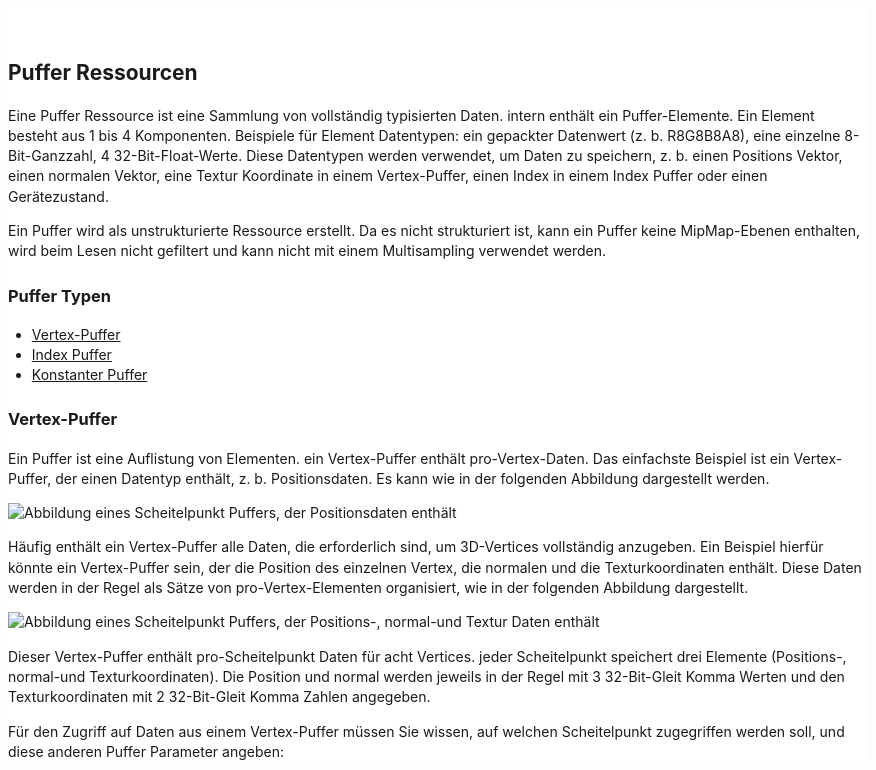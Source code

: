  

## <a name="span-idbuffer_resourcesspanspan-idbuffer_resourcesspanspan-idbuffer_resourcesspanspan-idbuffer-resourcesspanbuffer-resources"></a><span id="Buffer_Resources"></span><span id="buffer_resources"></span><span id="BUFFER_RESOURCES"></span><span id="buffer-resources"></span>Puffer Ressourcen


Eine Puffer Ressource ist eine Sammlung von vollständig typisierten Daten. intern enthält ein Puffer-Elemente. Ein Element besteht aus 1 bis 4 Komponenten. Beispiele für Element Datentypen: ein gepackter Datenwert (z. b. R8G8B8A8), eine einzelne 8-Bit-Ganzzahl, 4 32-Bit-Float-Werte. Diese Datentypen werden verwendet, um Daten zu speichern, z. b. einen Positions Vektor, einen normalen Vektor, eine Textur Koordinate in einem Vertex-Puffer, einen Index in einem Index Puffer oder einen Gerätezustand.

Ein Puffer wird als unstrukturierte Ressource erstellt. Da es nicht strukturiert ist, kann ein Puffer keine MipMap-Ebenen enthalten, wird beim Lesen nicht gefiltert und kann nicht mit einem Multisampling verwendet werden.

### <a name="span-idbuffer_typesspanspan-idbuffer_typesspanspan-idbuffer_typesspanbuffer-types"></a><span id="Buffer_Types"></span><span id="buffer_types"></span><span id="BUFFER_TYPES"></span>Puffer Typen

-   [Vertex-Puffer](#vertex-buffer)
-   [Index Puffer](#index-buffer)
-   [Konstanter Puffer](#shader-constant-buffer)

### <a name="span-idvertex_bufferspanspan-idvertex_bufferspanspan-idvertex_bufferspanspan-idvertex-bufferspanvertex-buffer"></a><span id="Vertex_Buffer"></span><span id="vertex_buffer"></span><span id="VERTEX_BUFFER"></span><span id="vertex-buffer"></span>Vertex-Puffer

Ein Puffer ist eine Auflistung von Elementen. ein Vertex-Puffer enthält pro-Vertex-Daten. Das einfachste Beispiel ist ein Vertex-Puffer, der einen Datentyp enthält, z. b. Positionsdaten. Es kann wie in der folgenden Abbildung dargestellt werden.

![Abbildung eines Scheitelpunkt Puffers, der Positionsdaten enthält](images/d3d10-resources-single-element-vb2.png)

Häufig enthält ein Vertex-Puffer alle Daten, die erforderlich sind, um 3D-Vertices vollständig anzugeben. Ein Beispiel hierfür könnte ein Vertex-Puffer sein, der die Position des einzelnen Vertex, die normalen und die Texturkoordinaten enthält. Diese Daten werden in der Regel als Sätze von pro-Vertex-Elementen organisiert, wie in der folgenden Abbildung dargestellt.

![Abbildung eines Scheitelpunkt Puffers, der Positions-, normal-und Textur Daten enthält](images/d3d10-vertex-buffer-element.png)

Dieser Vertex-Puffer enthält pro-Scheitelpunkt Daten für acht Vertices. jeder Scheitelpunkt speichert drei Elemente (Positions-, normal-und Texturkoordinaten). Die Position und normal werden jeweils in der Regel mit 3 32-Bit-Gleit Komma Werten und den Texturkoordinaten mit 2 32-Bit-Gleit Komma Zahlen angegeben.

Für den Zugriff auf Daten aus einem Vertex-Puffer müssen Sie wissen, auf welchen Scheitelpunkt zugegriffen werden soll, und diese anderen Puffer Parameter angeben:
